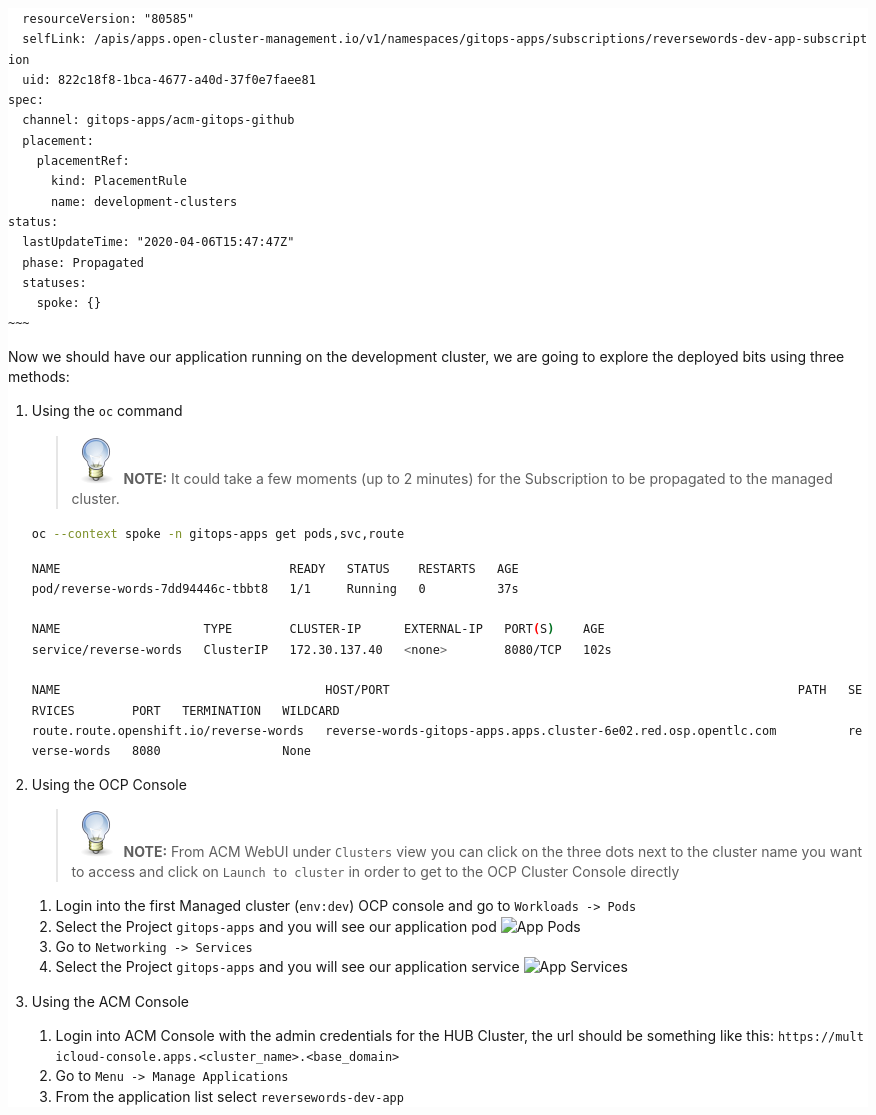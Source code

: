       resourceVersion: "80585"
      selfLink: /apis/apps.open-cluster-management.io/v1/namespaces/gitops-apps/subscriptions/reversewords-dev-app-subscription
      uid: 822c18f8-1bca-4677-a40d-37f0e7faee81
    spec:
      channel: gitops-apps/acm-gitops-github
      placement:
        placementRef:
          kind: PlacementRule
          name: development-clusters
    status:
      lastUpdateTime: "2020-04-06T15:47:47Z"
      phase: Propagated
      statuses:
        spoke: {}
    ~~~

Now we should have our application running on the development cluster, we are going to explore the deployed bits using three methods:

1. Using the `oc` command

    > ![TIP](assets/tip-icon.png) **NOTE:** It could take a few moments (up to 2 minutes) for the Subscription to be propagated to the managed cluster.

    ~~~sh
    oc --context spoke -n gitops-apps get pods,svc,route
    ~~~

    ~~~sh
    NAME                                READY   STATUS    RESTARTS   AGE
    pod/reverse-words-7dd94446c-tbbt8   1/1     Running   0          37s

    NAME                    TYPE        CLUSTER-IP      EXTERNAL-IP   PORT(S)    AGE
    service/reverse-words   ClusterIP   172.30.137.40   <none>        8080/TCP   102s

    NAME                                     HOST/PORT                                                         PATH   SERVICES        PORT   TERMINATION   WILDCARD
    route.route.openshift.io/reverse-words   reverse-words-gitops-apps.apps.cluster-6e02.red.osp.opentlc.com          reverse-words   8080                 None
    ~~~
2. Using the OCP Console
    > ![TIP](assets/tip-icon.png) **NOTE:** From ACM WebUI under `Clusters` view you can click on the three dots next to the cluster name you want to access and click on `Launch to cluster` in order to get to the OCP Cluster Console directly
    1. Login into the first Managed cluster (`env:dev`) OCP console and go to `Workloads -> Pods`
    2. Select the Project `gitops-apps` and you will see our application pod
        ![App Pods](assets/ex1_pods.png)
    3. Go to `Networking -> Services`
    4. Select the Project `gitops-apps` and you will see our application service
        ![App Services](assets/ex1_services.png)
3. Using the ACM Console
    1. Login into ACM Console with the admin credentials for the HUB Cluster, the url should be something like this: `https://multicloud-console.apps.<cluster_name>.<base_domain>`
    2. Go to `Menu -> Manage Applications`
    3. From the application list select `reversewords-dev-app`
        